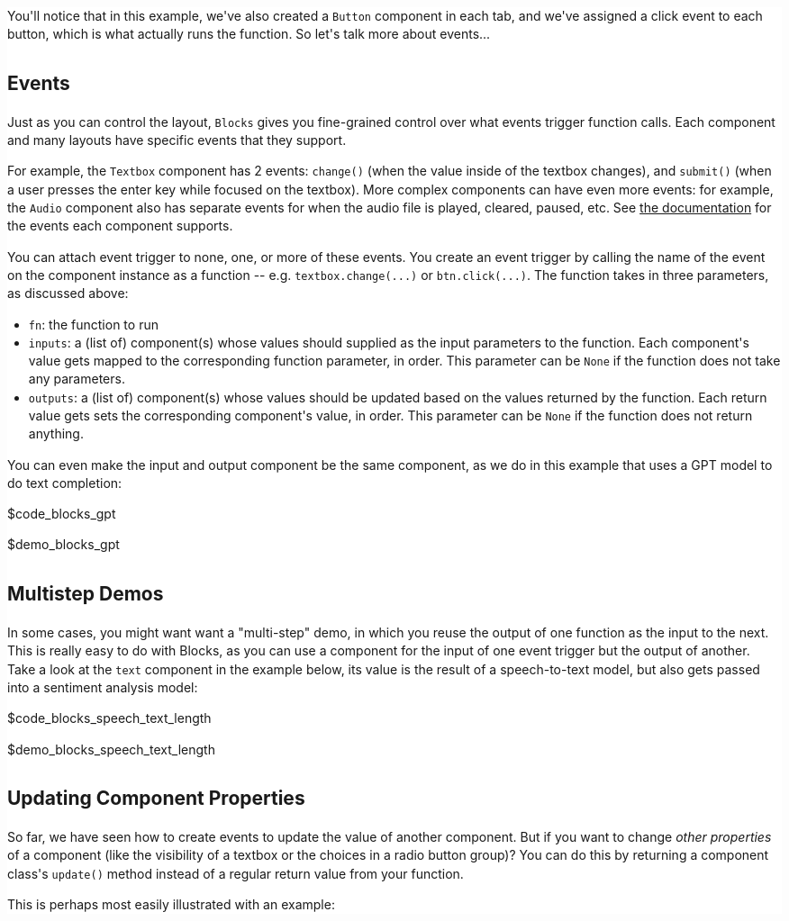 You'll notice that in this example, we've also created a `Button` component in each tab, and we've assigned a click event to each button, which is what actually runs the function. So let's talk more about events... 

## Events

Just as you can control the layout, `Blocks` gives you fine-grained control over what events trigger function calls. Each component and many layouts have specific events that they support. 

For example, the `Textbox` component has 2 events: `change()` (when the value inside of the textbox changes), and `submit()` (when a user presses the enter key while focused on the textbox). More complex components can have even more events: for example, the `Audio` component also has separate events for when the audio file is played, cleared, paused, etc. See [the documentation](https://www.gradio.app/docs) for the events each component supports. 

You can attach event trigger to none, one, or more of these events. You create an event trigger by calling the name of the event on the component instance as a function -- e.g. `textbox.change(...)` or `btn.click(...)`. The function takes in three parameters, as discussed above:

* `fn`: the function to run
* `inputs`: a (list of) component(s) whose values should supplied as the input parameters to the function. Each component's value gets mapped to the corresponding function parameter, in order. This parameter can be `None` if the function does not take any parameters.
* `outputs`: a (list of) component(s) whose values should be updated based on the values returned by the function. Each return value gets sets the corresponding component's value, in order. This parameter can be `None` if the function does not return anything.

You can even make the input and output component be the same component, as we do in this example that uses a GPT model to do text completion:

$code_blocks_gpt

$demo_blocks_gpt

## Multistep Demos

In some cases, you might want want a "multi-step" demo, in which you reuse the output of one function as the input to the next. This is really easy to do with Blocks, as you can use a component for the input of one event trigger but the output of another. Take a look at the `text` component in the example below, its value is the result of a speech-to-text model, but also gets passed into a sentiment analysis model:

$code_blocks_speech_text_length

$demo_blocks_speech_text_length

## Updating Component Properties

So far, we have seen how to create events to update the value of another component. But if you want to change *other properties*  of a component (like the visibility of a textbox or the choices in a radio button group)? You can do this by returning a component class's `update()`  method instead of a regular return value from your function. 

This is perhaps most easily illustrated with an example:
